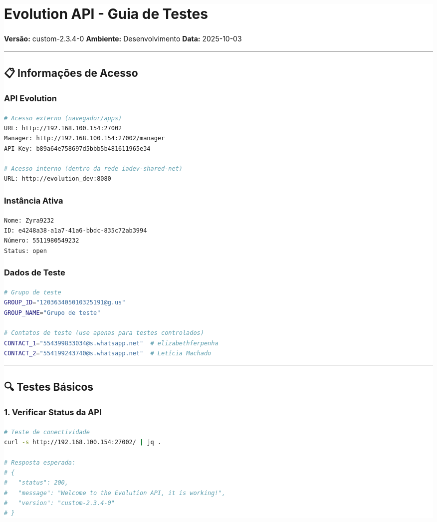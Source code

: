 # Evolution API - Guia de Testes

**Versão:** custom-2.3.4-0
**Ambiente:** Desenvolvimento
**Data:** 2025-10-03

---

## 📋 Informações de Acesso

### API Evolution
```bash
# Acesso externo (navegador/apps)
URL: http://192.168.100.154:27002
Manager: http://192.168.100.154:27002/manager
API Key: b89a64e758697d5bbb5b481611965e34

# Acesso interno (dentro da rede iadev-shared-net)
URL: http://evolution_dev:8080
```

### Instância Ativa
```
Nome: Zyra9232
ID: e4248a38-a1a7-41a6-bbdc-835c72ab3994
Número: 5511980549232
Status: open
```

### Dados de Teste
```bash
# Grupo de teste
GROUP_ID="120363405010325191@g.us"
GROUP_NAME="Grupo de teste"

# Contatos de teste (use apenas para testes controlados)
CONTACT_1="554399833034@s.whatsapp.net"  # elizabethferpenha
CONTACT_2="554199243740@s.whatsapp.net"  # Letícia Machado
```

---

## 🔍 Testes Básicos

### 1. Verificar Status da API

```bash
# Teste de conectividade
curl -s http://192.168.100.154:27002/ | jq .

# Resposta esperada:
# {
#   "status": 200,
#   "message": "Welcome to the Evolution API, it is working!",
#   "version": "custom-2.3.4-0"
# }
```
